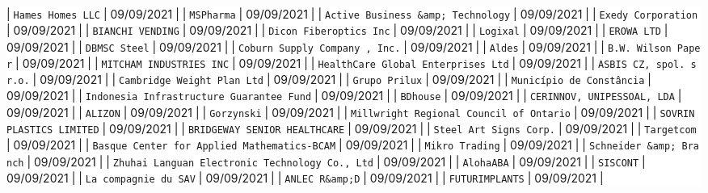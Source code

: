 | `Hames Homes LLC` | 09/09/2021 |
| `MSPharma` | 09/09/2021 |
| `Active Business &amp; Technology` | 09/09/2021 |
| `Exedy Corporation` | 09/09/2021 |
| `BIANCHI VENDING` | 09/09/2021 |
| `Dicon Fiberoptics Inc` | 09/09/2021 |
| `Logixal` | 09/09/2021 |
| `EROWA LTD` | 09/09/2021 |
| `DBMSC Steel` | 09/09/2021 |
| `Coburn Supply Company , Inc.` | 09/09/2021 |
| `Aldes` | 09/09/2021 |
| `B.W. Wilson Paper` | 09/09/2021 |
| `MITCHAM INDUSTRIES INC` | 09/09/2021 |
| `HealthCare Global Enterprises Ltd` | 09/09/2021 |
| `ASBIS CZ, spol. s r.o.` | 09/09/2021 |
| `Cambridge Weight Plan Ltd` | 09/09/2021 |
| `Grupo Prilux` | 09/09/2021 |
| `Município de Constância` | 09/09/2021 |
| `Indonesia Infrastructure Guarantee Fund` | 09/09/2021 |
| `BDhouse` | 09/09/2021 |
| `CERINNOV, UNIPESSOAL, LDA` | 09/09/2021 |
| `ALIZON` | 09/09/2021 |
| `Gorzynski` | 09/09/2021 |
| `Millwright Regional Council of Ontario` | 09/09/2021 |
| `SOVRIN PLASTICS LIMITED` | 09/09/2021 |
| `BRIDGEWAY SENIOR HEALTHCARE` | 09/09/2021 |
| `Steel Art Signs Corp.` | 09/09/2021 |
| `Targetcom` | 09/09/2021 |
| `Basque Center for Applied Mathematics-BCAM` | 09/09/2021 |
| `Mikro Trading` | 09/09/2021 |
| `Schneider &amp; Branch` | 09/09/2021 |
| `Zhuhai Languan Electronic Technology Co., Ltd` | 09/09/2021 |
| `AlohaABA` | 09/09/2021 |
| `SISCONT` | 09/09/2021 |
| `La compagnie du SAV` | 09/09/2021 |
| `ANLEC R&amp;D` | 09/09/2021 |
| `FUTURIMPLANTS` | 09/09/2021 |
